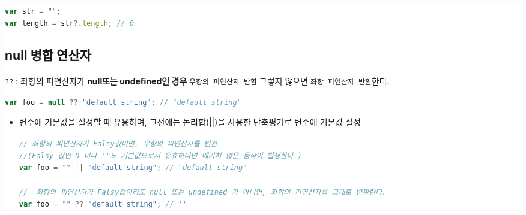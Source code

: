 ```js
var str = "";
var length = str?.length; // 0
```

## null 병합 연산자 
`??` : 좌항의 피연산자가 **null또는 undefined인 경우** `우항의 피연산자 반환` 그렇지 않으면 `좌항 피연산자 반환`한다.
```js
var foo = null ?? "default string"; // "default string"
```
- 변수에 기본값을 설정할 때 유용하며, 그전에는 논리합(||)을 사용한 단축평가로 변수에 기본값 설정
	```js
	// 좌항의 피연산자가 Falsy값이면, 우항의 피연산자를 반환 
	//(Falsy 값인 0 이나 ''도 기본값으로서 유효하다면 예기치 않은 동작이 발생한다.)
	var foo = "" || "default string"; // "default string"

	//  좌항의 피연산자가 Falsy값이라도 null 또는 undefined 가 아니면, 좌항의 피연산자를 그대로 반환한다.
	var foo = "" ?? "default string"; // ''
	```